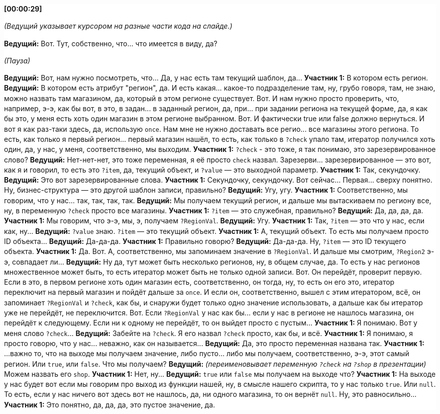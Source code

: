 **[00:00:29]**

*(Ведущий указывает курсором на разные части кода на слайде.)*

**Ведущий:** Вот. Тут, собственно, что... что имеется в виду, да?

*(Пауза)*

**Ведущий:** Вот, нам нужно посмотреть, что... Да, у нас есть там текущий шаблон, да...
**Участник 1:** В котором есть регион.
**Ведущий:** В котором есть атрибут "регион", да. И есть какая... какое-то подразделение там, ну, грубо говоря, там, не знаю, можно назвать там магазином, да, который в этом регионе существует. Вот. И нам нужно просто проверить, что, например, э-э, как бы вот, в это, в задан... в заданный регион, да, при... при задании региона на текущей форме, да, я как бы это, у меня есть хоть один магазин в этом регионе выбранном. Вот. И фактически true или false должно вернуться. И вот я как раз-таки здесь, да, использую `once`. Нам мне не нужно доставать все регио... все магазины этого региона. То есть, как только я первый регион... первый магазин нашёл, то есть, как только в `?check` упало там, итератор получился хоть один, да, у нас, у меня, соответственно, мы выходим.
**Участник 1:** `?check` - это тоже, я так понимаю, это зарезервированное слово?
**Ведущий:** Нет-нет-нет, это тоже переменная, я её просто `check` назвал. Зарезерви... зарезервированное — это вот, как я и говорил, то есть это `?item`, да, текущий объект, и `?value` — это выходной параметр.
**Участник 1:** Так, секундочку.
**Ведущий:** Это вот зарезервированные слова.
**Участник 1:** Секундочку, секундочку. Вот сейчас... Первая... сверху понятно. Ну, бизнес-структура — это другой шаблон записи, правильно?
**Ведущий:** Угу, угу.
**Участник 1:** Соответственно, мы говорим, что у нас... так, так, так, так.
**Ведущий:** Мы получаем текущий регион, и дальше мы вытаскиваем по региону все, ну, в переменную `?check` просто все магазины.
**Участник 1:** `?item` — это служебная, правильно?
**Ведущий:** Да, да, да, да.
**Участник 1:** Мы говорим, что э-э, мы, э, получаем `?RegionVal`.
**Ведущий:** Угу.
**Участник 1:** Так, `?item` — это что у нас, если как, ну...
**Ведущий:** `?value` знаю. `?item` — это текущий объект.
**Участник 1:** А, текущий объект. То есть мы получаем просто ID объекта...
**Ведущий:** Да-да-да.
**Участник 1:** Правильно говорю?
**Ведущий:** Да-да-да. Ну, `?item` — это ID текущего объекта.
**Участник 1:** Да. Вот. А, соответственно, мы запоминаем значение в `?RegionVal`. И дальше мы смотрим, `?Region2` э-э, совпадает ли...
**Ведущий:** Ну да, тут может быть несколько регионов, ну, в общем случае, да. То есть у нас регионов множественное может быть, то есть итератор может быть не только одной записи. Вот. Он перейдёт, проверит первую. Если в это, в первом регионе хоть один магазин есть, соответственно, он тогда, ну, то есть он его это, итератор переключит на первый магазин и пойдёт дальше за `once`. И если он, соответственно, вышел с этим итератором, всё, он запоминает `?RegionVal` и `?check`, как бы, и снаружи будет только одно значение использовать, а дальше как бы итератор уже не перейдёт, не переключится. Вот. Если `?RegionVal` у нас как бы... если у нас в регионе не нашлось магазина, он перейдёт к следующему. Если ни к одному не перейдёт, то он выйдет просто с пустым...
**Участник 1:** Я понимаю. Вот у меня слово `?check`...
**Ведущий:** Забейте на `?check`. Я его назвал `?check` просто, как бы, и всё.
**Участник 1:** Я понимаю, я просто говорю, что у нас... неважно, как он называется...
**Ведущий:** Да, это просто переменная названа так.
**Участник 1:** ...важно то, что на выходе мы получаем значение, либо пусто... либо мы получаем, соответственно, э-э, этот самый регион. Или `true`, или `false`. Что мы получаем?
**Ведущий:** *(переименовывает переменную `?check` на `?shop` в презентации)* Можем назвать его `shop`.
**Участник 1:** Нет, ну...
**Ведущий:** `true` или `false` мы получаем на выходе что?
**Участник 1:** На выходе у нас будет вот если мы говорим про выход из функции нашей, ну, в смысле нашего скрипта, то у нас только `true`. Или `null`. То есть, если у нас ничего вот здесь вот не нашлось, да, ни одного магазина, то он вернёт `null`. Ну, это равносильно...
**Участник 1:** Это понятно, да, да, да, это пустое значение, да.